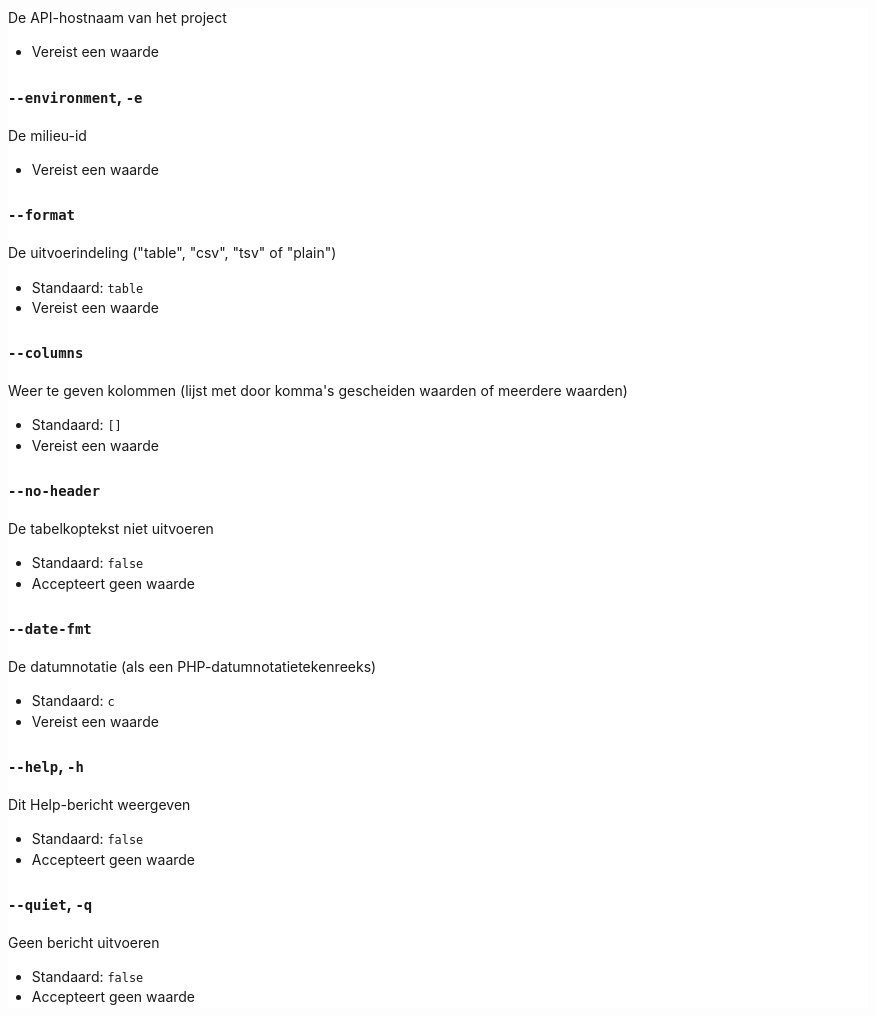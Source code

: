 De API-hostnaam van het project
- Vereist een waarde



### `--environment`, `-e`



De milieu-id
- Vereist een waarde


### `--format`

De uitvoerindeling (&quot;table&quot;, &quot;csv&quot;, &quot;tsv&quot; of &quot;plain&quot;)
- Standaard: `table`
- Vereist een waarde


### `--columns`

Weer te geven kolommen (lijst met door komma&#39;s gescheiden waarden of meerdere waarden)
- Standaard: `[]`
- Vereist een waarde


### `--no-header`

De tabelkoptekst niet uitvoeren
- Standaard: `false`
- Accepteert geen waarde


### `--date-fmt`

De datumnotatie (als een PHP-datumnotatietekenreeks)
- Standaard: `c`
- Vereist een waarde



### `--help`, `-h`



Dit Help-bericht weergeven
- Standaard: `false`
- Accepteert geen waarde



### `--quiet`, `-q`



Geen bericht uitvoeren
- Standaard: `false`
- Accepteert geen waarde
